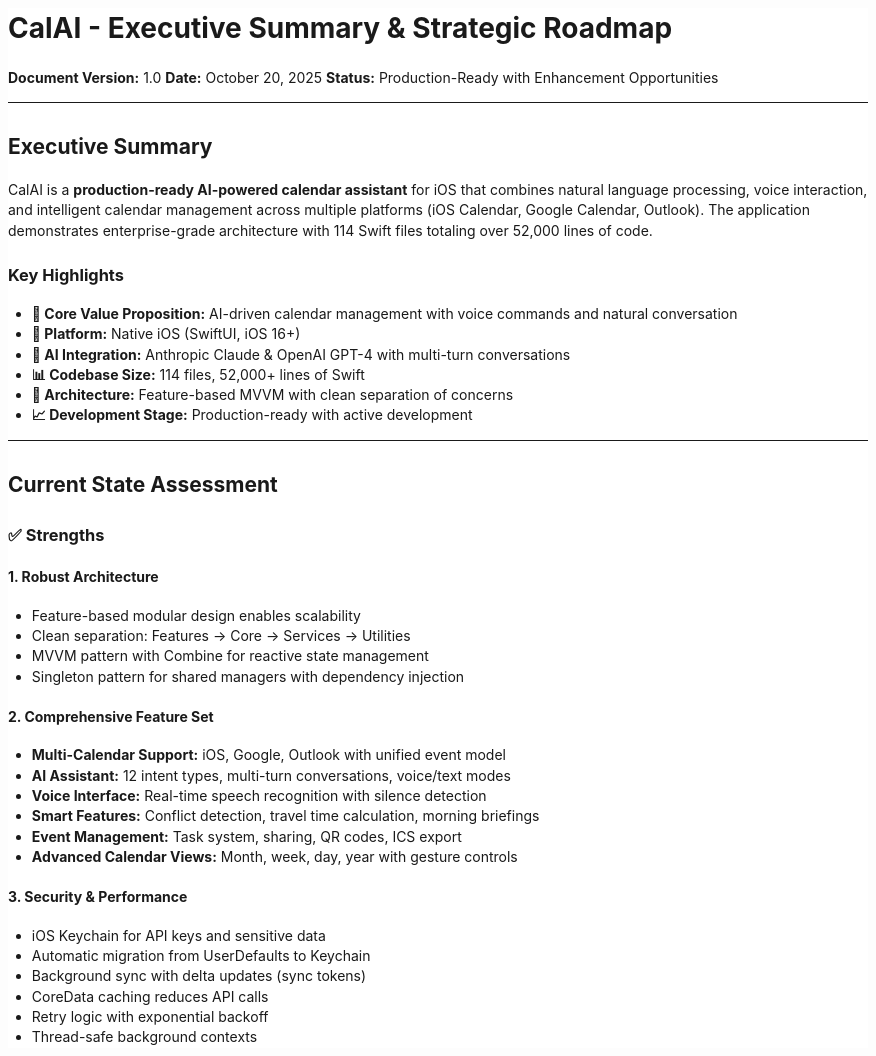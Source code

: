 # CalAI - Executive Summary & Strategic Roadmap

**Document Version:** 1.0
**Date:** October 20, 2025
**Status:** Production-Ready with Enhancement Opportunities

---

## Executive Summary

CalAI is a **production-ready AI-powered calendar assistant** for iOS that combines natural language processing, voice interaction, and intelligent calendar management across multiple platforms (iOS Calendar, Google Calendar, Outlook). The application demonstrates enterprise-grade architecture with 114 Swift files totaling over 52,000 lines of code.

### Key Highlights

- **🎯 Core Value Proposition:** AI-driven calendar management with voice commands and natural conversation
- **📱 Platform:** Native iOS (SwiftUI, iOS 16+)
- **🧠 AI Integration:** Anthropic Claude & OpenAI GPT-4 with multi-turn conversations
- **📊 Codebase Size:** 114 files, 52,000+ lines of Swift
- **🔧 Architecture:** Feature-based MVVM with clean separation of concerns
- **📈 Development Stage:** Production-ready with active development

---

## Current State Assessment

### ✅ Strengths

#### 1. **Robust Architecture**
- Feature-based modular design enables scalability
- Clean separation: Features → Core → Services → Utilities
- MVVM pattern with Combine for reactive state management
- Singleton pattern for shared managers with dependency injection

#### 2. **Comprehensive Feature Set**
- **Multi-Calendar Support:** iOS, Google, Outlook with unified event model
- **AI Assistant:** 12 intent types, multi-turn conversations, voice/text modes
- **Voice Interface:** Real-time speech recognition with silence detection
- **Smart Features:** Conflict detection, travel time calculation, morning briefings
- **Event Management:** Task system, sharing, QR codes, ICS export
- **Advanced Calendar Views:** Month, week, day, year with gesture controls

#### 3. **Security & Performance**
- iOS Keychain for API keys and sensitive data
- Automatic migration from UserDefaults to Keychain
- Background sync with delta updates (sync tokens)
- CoreData caching reduces API calls
- Retry logic with exponential backoff
- Thread-safe background contexts

